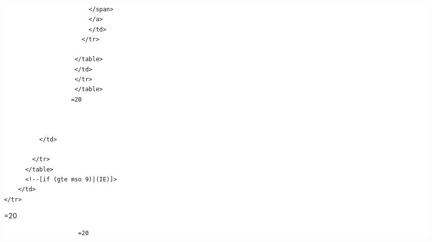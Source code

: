 
                            </span>
                            </a>
                            </td>
                          </tr>

                        </table>
                        </td>
                        </tr>
                        </table>
                       =20

  

              </td>

            </tr>
          </table>
          <!--[if (gte mso 9)|(IE)]>
        </td>
    </tr>
  </table>
  <![endif]-->                     =20
  










</td>
</tr>
</table>













                         =20























